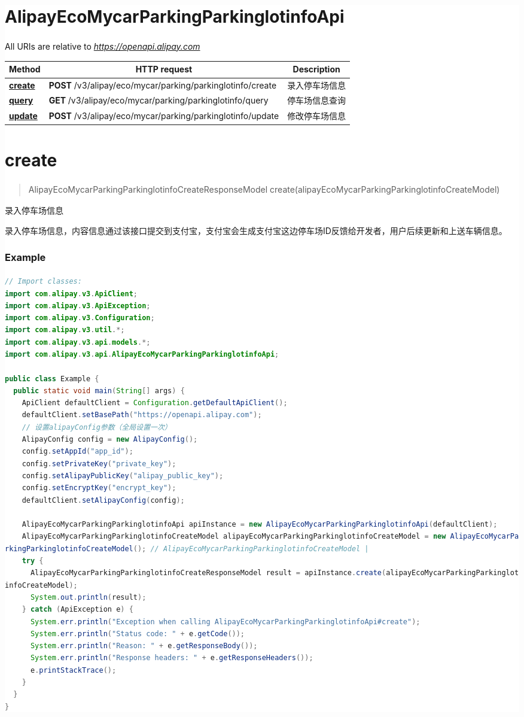 # AlipayEcoMycarParkingParkinglotinfoApi

All URIs are relative to *https://openapi.alipay.com*

| Method | HTTP request | Description |
|------------- | ------------- | -------------|
| [**create**](AlipayEcoMycarParkingParkinglotinfoApi.md#create) | **POST** /v3/alipay/eco/mycar/parking/parkinglotinfo/create | 录入停车场信息 |
| [**query**](AlipayEcoMycarParkingParkinglotinfoApi.md#query) | **GET** /v3/alipay/eco/mycar/parking/parkinglotinfo/query | 停车场信息查询 |
| [**update**](AlipayEcoMycarParkingParkinglotinfoApi.md#update) | **POST** /v3/alipay/eco/mycar/parking/parkinglotinfo/update | 修改停车场信息 |


<a name="create"></a>
# **create**
> AlipayEcoMycarParkingParkinglotinfoCreateResponseModel create(alipayEcoMycarParkingParkinglotinfoCreateModel)

录入停车场信息

录入停车场信息，内容信息通过该接口提交到支付宝，支付宝会生成支付宝这边停车场ID反馈给开发者，用户后续更新和上送车辆信息。

### Example
```java
// Import classes:
import com.alipay.v3.ApiClient;
import com.alipay.v3.ApiException;
import com.alipay.v3.Configuration;
import com.alipay.v3.util.*;
import com.alipay.v3.api.models.*;
import com.alipay.v3.api.AlipayEcoMycarParkingParkinglotinfoApi;

public class Example {
  public static void main(String[] args) {
    ApiClient defaultClient = Configuration.getDefaultApiClient();
    defaultClient.setBasePath("https://openapi.alipay.com");
    // 设置alipayConfig参数（全局设置一次）
    AlipayConfig config = new AlipayConfig();
    config.setAppId("app_id");
    config.setPrivateKey("private_key");
    config.setAlipayPublicKey("alipay_public_key");
    config.setEncryptKey("encrypt_key");
    defaultClient.setAlipayConfig(config);

    AlipayEcoMycarParkingParkinglotinfoApi apiInstance = new AlipayEcoMycarParkingParkinglotinfoApi(defaultClient);
    AlipayEcoMycarParkingParkinglotinfoCreateModel alipayEcoMycarParkingParkinglotinfoCreateModel = new AlipayEcoMycarParkingParkinglotinfoCreateModel(); // AlipayEcoMycarParkingParkinglotinfoCreateModel | 
    try {
      AlipayEcoMycarParkingParkinglotinfoCreateResponseModel result = apiInstance.create(alipayEcoMycarParkingParkinglotinfoCreateModel);
      System.out.println(result);
    } catch (ApiException e) {
      System.err.println("Exception when calling AlipayEcoMycarParkingParkinglotinfoApi#create");
      System.err.println("Status code: " + e.getCode());
      System.err.println("Reason: " + e.getResponseBody());
      System.err.println("Response headers: " + e.getResponseHeaders());
      e.printStackTrace();
    }
  }
}
```

